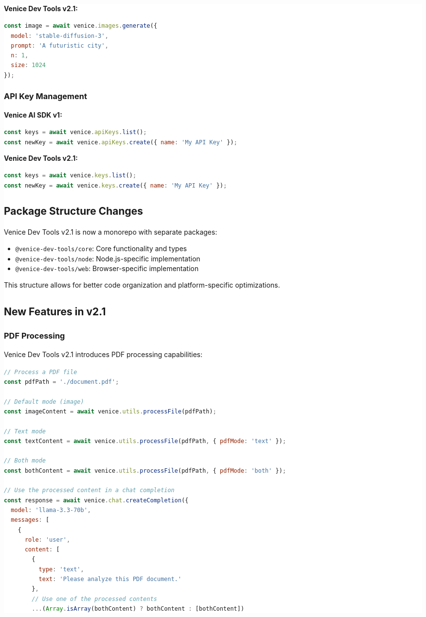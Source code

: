 **Venice Dev Tools v2.1:**
```javascript
const image = await venice.images.generate({
  model: 'stable-diffusion-3',
  prompt: 'A futuristic city',
  n: 1,
  size: 1024
});
```

### API Key Management

**Venice AI SDK v1:**
```javascript
const keys = await venice.apiKeys.list();
const newKey = await venice.apiKeys.create({ name: 'My API Key' });
```

**Venice Dev Tools v2.1:**
```javascript
const keys = await venice.keys.list();
const newKey = await venice.keys.create({ name: 'My API Key' });
```

## Package Structure Changes

Venice Dev Tools v2.1 is now a monorepo with separate packages:

- `@venice-dev-tools/core`: Core functionality and types
- `@venice-dev-tools/node`: Node.js-specific implementation
- `@venice-dev-tools/web`: Browser-specific implementation

This structure allows for better code organization and platform-specific optimizations.

## New Features in v2.1

### PDF Processing

Venice Dev Tools v2.1 introduces PDF processing capabilities:

```javascript
// Process a PDF file
const pdfPath = './document.pdf';

// Default mode (image)
const imageContent = await venice.utils.processFile(pdfPath);

// Text mode
const textContent = await venice.utils.processFile(pdfPath, { pdfMode: 'text' });

// Both mode
const bothContent = await venice.utils.processFile(pdfPath, { pdfMode: 'both' });

// Use the processed content in a chat completion
const response = await venice.chat.createCompletion({
  model: 'llama-3.3-70b',
  messages: [
    {
      role: 'user',
      content: [
        {
          type: 'text',
          text: 'Please analyze this PDF document.'
        },
        // Use one of the processed contents
        ...(Array.isArray(bothContent) ? bothContent : [bothContent])
```